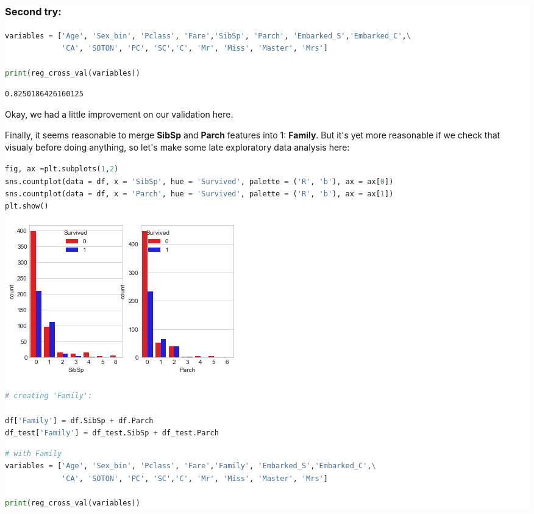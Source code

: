 ### Second try:


```python
variables = ['Age', 'Sex_bin', 'Pclass', 'Fare','SibSp', 'Parch', 'Embarked_S','Embarked_C',\
             'CA', 'SOTON', 'PC', 'SC','C', 'Mr', 'Miss', 'Master', 'Mrs']

print(reg_cross_val(variables))
```

    0.8250186426160125
    

Okay, we had a little improvement on our validation here.

Finally, it seems reasonable to merge **SibSp** and **Parch** features into 1: **Family**. But it's yet more reasonable if we check that visualy before doing anything, so let's make some late exploratory data analysis here:


```python
fig, ax =plt.subplots(1,2)
sns.countplot(data = df, x = 'SibSp', hue = 'Survived', palette = ('R', 'b'), ax = ax[0])
sns.countplot(data = df, x = 'Parch', hue = 'Survived', palette = ('R', 'b'), ax = ax[1])
plt.show()
```


![png](titanic_files/titanic_37_0.png)



```python
# creating 'Family':

df['Family'] = df.SibSp + df.Parch
df_test['Family'] = df_test.SibSp + df_test.Parch
```


```python
# with Family
variables = ['Age', 'Sex_bin', 'Pclass', 'Fare','Family', 'Embarked_S','Embarked_C',\
             'CA', 'SOTON', 'PC', 'SC','C', 'Mr', 'Miss', 'Master', 'Mrs']

print(reg_cross_val(variables))
```
